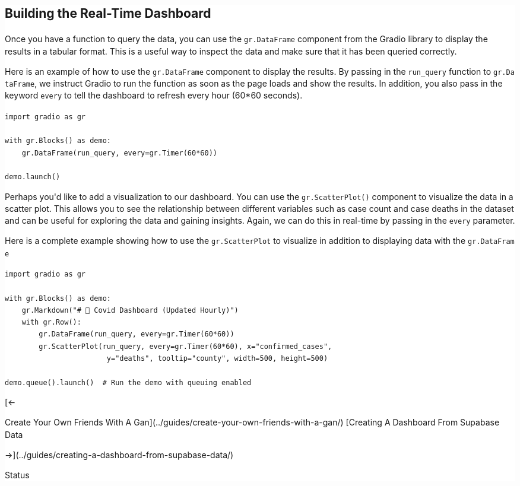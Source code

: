 ## Building the Real-Time Dashboard

Once you have a function to query the data, you can use the `gr.DataFrame` component from the Gradio library to display the results in a tabular format. This is a useful way to inspect the data and make sure that it has been queried correctly.

Here is an example of how to use the `gr.DataFrame` component to display the results. By passing in the `run_query` function to `gr.DataFrame`, we instruct Gradio to run the function as soon as the page loads and show the results. In addition, you also pass in the keyword `every` to tell the dashboard to refresh every hour (60\*60 seconds).

```
import gradio as gr

with gr.Blocks() as demo:
    gr.DataFrame(run_query, every=gr.Timer(60*60))

demo.launch()
```

Perhaps you'd like to add a visualization to our dashboard. You can use the `gr.ScatterPlot()` component to visualize the data in a scatter plot. This allows you to see the relationship between different variables such as case count and case deaths in the dataset and can be useful for exploring the data and gaining insights. Again, we can do this in real-time
by passing in the `every` parameter.

Here is a complete example showing how to use the `gr.ScatterPlot` to visualize in addition to displaying data with the `gr.DataFrame`

```
import gradio as gr

with gr.Blocks() as demo:
    gr.Markdown("# 💉 Covid Dashboard (Updated Hourly)")
    with gr.Row():
        gr.DataFrame(run_query, every=gr.Timer(60*60))
        gr.ScatterPlot(run_query, every=gr.Timer(60*60), x="confirmed_cases",
                        y="deaths", tooltip="county", width=500, height=500)

demo.queue().launch()  # Run the demo with queuing enabled
```

[←

Create Your Own Friends With A Gan](../guides/create-your-own-friends-with-a-gan/) [Creating A Dashboard From Supabase Data

→](../guides/creating-a-dashboard-from-supabase-data/)

Status